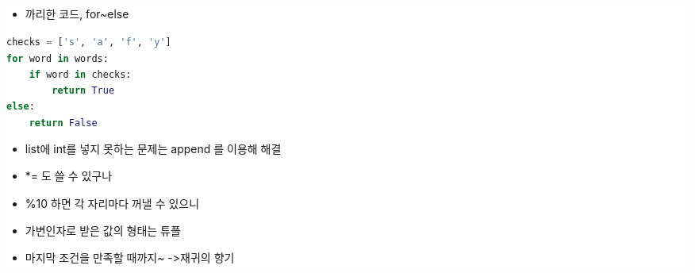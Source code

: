 

- 까리한 코드, for~else

```python
checks = ['s', 'a', 'f', 'y']
for word in words:
	if word in checks:
		return True
else:
	return False
```





- list에 int를 넣지 못하는 문제는 append 를 이용해 해결

- *= 도 쓸 수 있구나
- %10 하면 각 자리마다 꺼낼 수 있으니

- 가변인자로 받은 값의 형태는 튜플

- 마지막 조건을 만족할 때까지~ ->재귀의 향기

